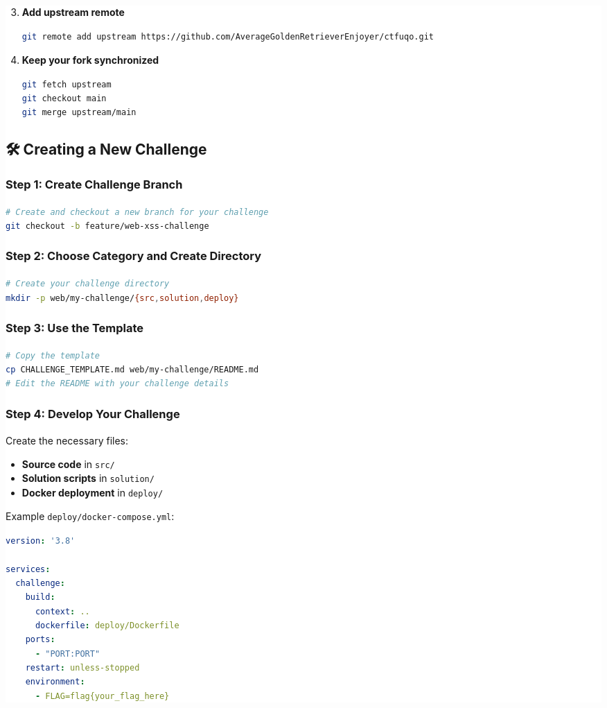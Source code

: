 3. **Add upstream remote**
   ```bash
   git remote add upstream https://github.com/AverageGoldenRetrieverEnjoyer/ctfuqo.git
   ```

4. **Keep your fork synchronized**
   ```bash
   git fetch upstream
   git checkout main
   git merge upstream/main
   ```

## 🛠️ Creating a New Challenge

### Step 1: Create Challenge Branch

```bash
# Create and checkout a new branch for your challenge
git checkout -b feature/web-xss-challenge
```

### Step 2: Choose Category and Create Directory

```bash
# Create your challenge directory
mkdir -p web/my-challenge/{src,solution,deploy}
```

### Step 3: Use the Template

```bash
# Copy the template
cp CHALLENGE_TEMPLATE.md web/my-challenge/README.md
# Edit the README with your challenge details
```

### Step 4: Develop Your Challenge

Create the necessary files:

- **Source code** in `src/`
- **Solution scripts** in `solution/`
- **Docker deployment** in `deploy/`

Example `deploy/docker-compose.yml`:
```yaml
version: '3.8'

services:
  challenge:
    build:
      context: ..
      dockerfile: deploy/Dockerfile
    ports:
      - "PORT:PORT"
    restart: unless-stopped
    environment:
      - FLAG=flag{your_flag_here}
```
